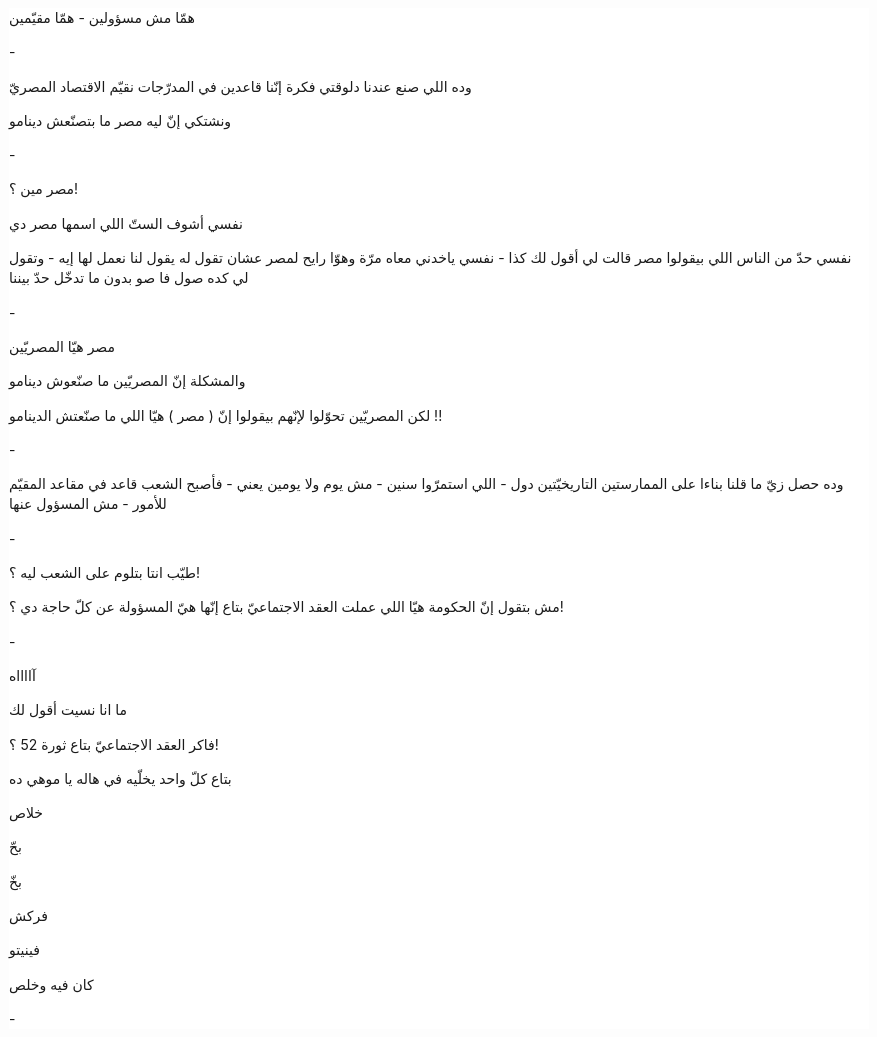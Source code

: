 همّا مش مسؤولين - همّا مقيّمين

\-

وده اللي صنع عندنا دلوقتي فكرة إنّنا قاعدين في المدرّجات
نقيّم الاقتصاد المصريّ

ونشتكي إنّ ليه مصر ما بتصنّعش دينامو

\-

مصر مين ؟!

نفسي أشوف الستّ اللي اسمها مصر دي

نفسي حدّ من الناس اللي بيقولوا مصر قالت لي أقول لك كذا -
نفسي ياخدني معاه مرّة وهوّا رايح لمصر عشان تقول له يقول لنا نعمل لها إيه -
وتقول لي كده صول فا صو بدون ما تدخّل حدّ بيننا

\-

مصر هيّا المصريّين

والمشكلة إنّ المصريّين ما صنّعوش دينامو

لكن المصريّين تحوّلوا لإنّهم بيقولوا إنّ ( مصر ) هيّا اللي ما
صنّعتش الدينامو !!

\-

وده حصل زيّ ما قلنا بناءا على الممارستين التاريخيّتين
دول - اللي استمرّوا سنين - مش يوم ولا يومين يعني - فأصبح الشعب قاعد في
مقاعد المقيّم للأمور - مش المسؤول عنها

\-

طيّب انتا بتلوم على الشعب ليه ؟!

مش بتقول إنّ الحكومة هيّا اللي عملت العقد الاجتماعيّ بتاع
إنّها هيّ المسؤولة عن كلّ حاجة دي ؟!

\-

آااااه

ما انا نسيت أقول لك

فاكر العقد الاجتماعيّ بتاع ثورة 52 ؟!

بتاع كلّ واحد يخلّيه في هاله يا موهي ده

خلاص

بحّ

بخّ

فركش

فينيتو

كان فيه وخلص

\-
